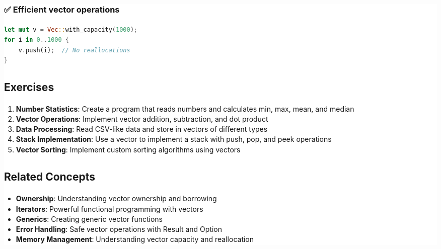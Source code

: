### ✅ Efficient vector operations

```rust
let mut v = Vec::with_capacity(1000);
for i in 0..1000 {
    v.push(i);  // No reallocations
}
```

## Exercises

1. **Number Statistics**: Create a program that reads numbers and calculates min, max, mean, and median
2. **Vector Operations**: Implement vector addition, subtraction, and dot product
3. **Data Processing**: Read CSV-like data and store in vectors of different types
4. **Stack Implementation**: Use a vector to implement a stack with push, pop, and peek operations
5. **Vector Sorting**: Implement custom sorting algorithms using vectors

## Related Concepts

- **Ownership**: Understanding vector ownership and borrowing
- **Iterators**: Powerful functional programming with vectors
- **Generics**: Creating generic vector functions
- **Error Handling**: Safe vector operations with Result and Option
- **Memory Management**: Understanding vector capacity and reallocation
